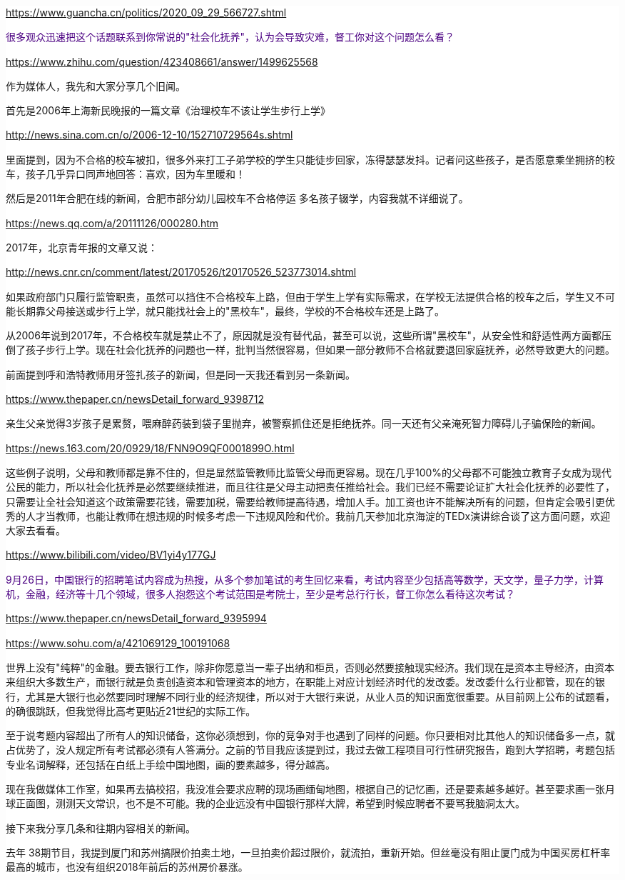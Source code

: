 <https://www.guancha.cn/politics/2020_09_29_566727.shtml>

<font color="indigo">很多观众迅速把这个话题联系到你常说的"社会化抚养"，认为会导致灾难，督工你对这个问题怎么看？</font>

<https://www.zhihu.com/question/423408661/answer/1499625568>

作为媒体人，我先和大家分享几个旧闻。

首先是2006年上海新民晚报的一篇文章《治理校车不该让学生步行上学》

<http://news.sina.com.cn/o/2006-12-10/152710729564s.shtml>

里面提到，因为不合格的校车被扣，很多外来打工子弟学校的学生只能徒步回家，冻得瑟瑟发抖。记者问这些孩子，是否愿意乘坐拥挤的校车，孩子几乎异口同声地回答：喜欢，因为车里暖和！

然后是2011年合肥在线的新闻，合肥市部分幼儿园校车不合格停运
多名孩子辍学，内容我就不详细说了。

<https://news.qq.com/a/20111126/000280.htm>

2017年，北京青年报的文章又说：

<http://news.cnr.cn/comment/latest/20170526/t20170526_523773014.shtml>

如果政府部门只履行监管职责，虽然可以挡住不合格校车上路，但由于学生上学有实际需求，在学校无法提供合格的校车之后，学生又不可能长期靠父母接送或步行上学，就只能找社会上的"黑校车"，最终，学校的不合格校车还是上路了。

从2006年说到2017年，不合格校车就是禁止不了，原因就是没有替代品，甚至可以说，这些所谓"黑校车"，从安全性和舒适性两方面都压倒了孩子步行上学。现在社会化抚养的问题也一样，批判当然很容易，但如果一部分教师不合格就要退回家庭抚养，必然导致更大的问题。

前面提到呼和浩特教师用牙签扎孩子的新闻，但是同一天我还看到另一条新闻。

<https://www.thepaper.cn/newsDetail_forward_9398712>

亲生父亲觉得3岁孩子是累赘，喂麻醉药装到袋子里抛弃，被警察抓住还是拒绝抚养。同一天还有父亲淹死智力障碍儿子骗保险的新闻。

<https://news.163.com/20/0929/18/FNN9O9QF0001899O.html>

这些例子说明，父母和教师都是靠不住的，但是显然监管教师比监管父母而更容易。现在几乎100%的父母都不可能独立教育子女成为现代公民的能力，所以社会化抚养是必然要继续推进，而且往往是父母主动把责任推给社会。我们已经不需要论证扩大社会化抚养的必要性了，只需要让全社会知道这个政策需要花钱，需要加税，需要给教师提高待遇，增加人手。加工资也许不能解决所有的问题，但肯定会吸引更优秀的人才当教师，也能让教师在想违规的时候多考虑一下违规风险和代价。我前几天参加北京海淀的TEDx演讲综合谈了这方面问题，欢迎大家去看看。

<https://www.bilibili.com/video/BV1yi4y177GJ>

<font color="indigo">9月26日，中国银行的招聘笔试内容成为热搜，从多个参加笔试的考生回忆来看，考试内容至少包括高等数学，天文学，量子力学，计算机，金融，经济等十几个领域，很多人抱怨这个考试范围是考院士，至少是考总行行长，督工你怎么看待这次考试？</font>

<https://www.thepaper.cn/newsDetail_forward_9395994>

<https://www.sohu.com/a/421069129_100191068>

世界上没有"纯粹"的金融。要去银行工作，除非你愿意当一辈子出纳和柜员，否则必然要接触现实经济。我们现在是资本主导经济，由资本来组织大多数生产，而银行就是负责创造资本和管理资本的地方，在职能上对应计划经济时代的发改委。发改委什么行业都管，现在的银行，尤其是大银行也必然要同时理解不同行业的经济规律，所以对于大银行来说，从业人员的知识面宽很重要。从目前网上公布的试题看，的确很跳跃，但我觉得比高考更贴近21世纪的实际工作。

至于说考题内容超出了所有人的知识储备，这你必须想到，你的竞争对手也遇到了同样的问题。你只要相对比其他人的知识储备多一点，就占优势了，没人规定所有考试都必须有人答满分。之前的节目我应该提到过，我过去做工程项目可行性研究报告，跑到大学招聘，考题包括专业名词解释，还包括在白纸上手绘中国地图，画的要素越多，得分越高。

现在我做媒体工作室，如果再去搞校招，我没准会要求应聘的现场画缅甸地图，根据自己的记忆画，还是要素越多越好。甚至要求画一张月球正面图，测测天文常识，也不是不可能。我的企业远没有中国银行那样大牌，希望到时候应聘者不要骂我脑洞太大。

接下来我分享几条和往期内容相关的新闻。

去年
38期节目，我提到厦门和苏州搞限价拍卖土地，一旦拍卖价超过限价，就流拍，重新开始。但丝毫没有阻止厦门成为中国买房杠杆率最高的城市，也没有组织2018年前后的苏州房价暴涨。
